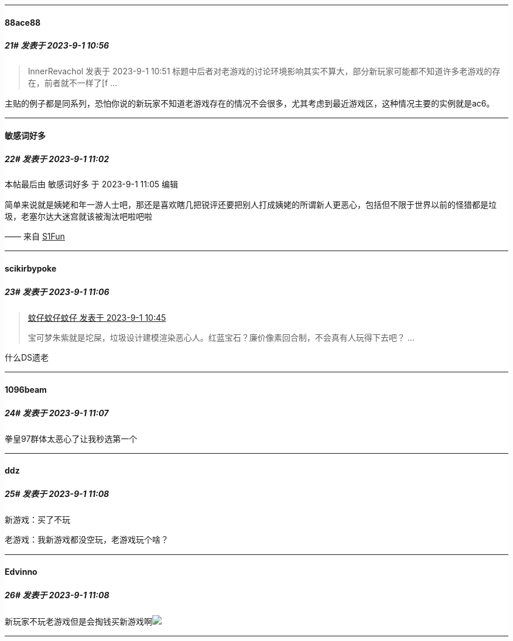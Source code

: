 *****

####  88ace88  
##### 21#       发表于 2023-9-1 10:56

<blockquote>InnerRevachol 发表于 2023-9-1 10:51
标题中后者对老游戏的讨论环境影响其实不算大，部分新玩家可能都不知道许多老游戏的存在，前者就不一样了[f ...</blockquote>
主贴的例子都是同系列，恐怕你说的新玩家不知道老游戏存在的情况不会很多，尤其考虑到最近游戏区，这种情况主要的实例就是ac6。

*****

####  敏感词好多  
##### 22#       发表于 2023-9-1 11:02

 本帖最后由 敏感词好多 于 2023-9-1 11:05 编辑 

简单来说就是姨姥和年一游人士吧，那还是喜欢瞎几把锐评还要把别人打成姨姥的所谓新人更恶心，包括但不限于世界以前的怪猎都是垃圾，老塞尔达大迷宫就该被淘汰吧啦吧啦

—— 来自 [S1Fun](https://s1fun.koalcat.com)

*****

####  scikirbypoke  
##### 23#       发表于 2023-9-1 11:06

<blockquote><a href="httphttps://bbs.saraba1st.com/2b/forum.php?mod=redirect&amp;goto=findpost&amp;pid=62252458&amp;ptid=2150853" target="_blank">蚊仔蚊仔蚊仔 发表于 2023-9-1 10:45</a>

宝可梦朱紫就是坨屎，垃圾设计建模渲染恶心人。红蓝宝石？廉价像素回合制，不会真有人玩得下去吧？ ...</blockquote>
什么DS遗老

*****

####  1096beam  
##### 24#       发表于 2023-9-1 11:07

拳皇97群体太恶心了让我秒选第一个

*****

####  ddz  
##### 25#       发表于 2023-9-1 11:08

新游戏：买了不玩

老游戏：我新游戏都没空玩，老游戏玩个啥？

*****

####  Edvinno  
##### 26#       发表于 2023-9-1 11:08

新玩家不玩老游戏但是会掏钱买新游戏啊<img src="https://static.saraba1st.com/image/smiley/face2017/037.png" referrerpolicy="no-referrer">

*****
